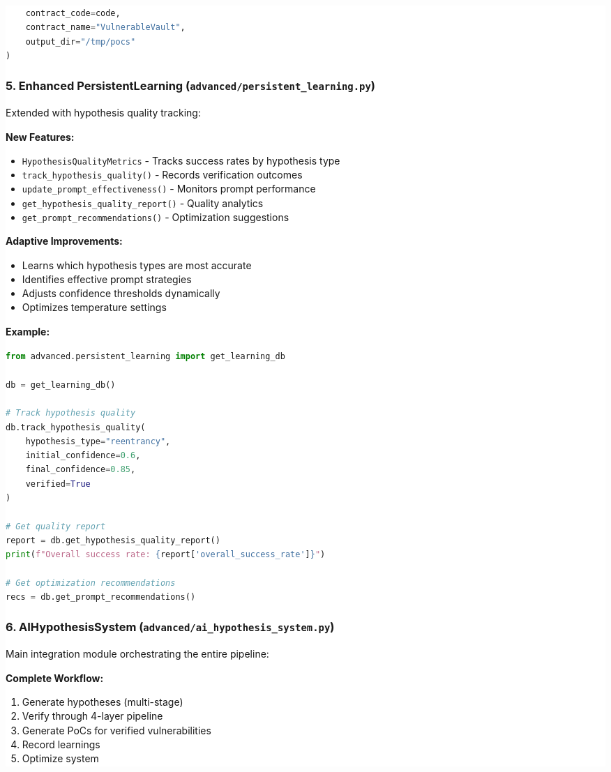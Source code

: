 ```python
    contract_code=code,
    contract_name="VulnerableVault",
    output_dir="/tmp/pocs"
)
```

### 5. Enhanced PersistentLearning (`advanced/persistent_learning.py`)

Extended with hypothesis quality tracking:

**New Features:**
- `HypothesisQualityMetrics` - Tracks success rates by hypothesis type
- `track_hypothesis_quality()` - Records verification outcomes
- `update_prompt_effectiveness()` - Monitors prompt performance
- `get_hypothesis_quality_report()` - Quality analytics
- `get_prompt_recommendations()` - Optimization suggestions

**Adaptive Improvements:**
- Learns which hypothesis types are most accurate
- Identifies effective prompt strategies
- Adjusts confidence thresholds dynamically
- Optimizes temperature settings

**Example:**
```python
from advanced.persistent_learning import get_learning_db

db = get_learning_db()

# Track hypothesis quality
db.track_hypothesis_quality(
    hypothesis_type="reentrancy",
    initial_confidence=0.6,
    final_confidence=0.85,
    verified=True
)

# Get quality report
report = db.get_hypothesis_quality_report()
print(f"Overall success rate: {report['overall_success_rate']}")

# Get optimization recommendations
recs = db.get_prompt_recommendations()
```

### 6. AIHypothesisSystem (`advanced/ai_hypothesis_system.py`)

Main integration module orchestrating the entire pipeline:

**Complete Workflow:**
1. Generate hypotheses (multi-stage)
2. Verify through 4-layer pipeline
3. Generate PoCs for verified vulnerabilities
4. Record learnings
5. Optimize system
